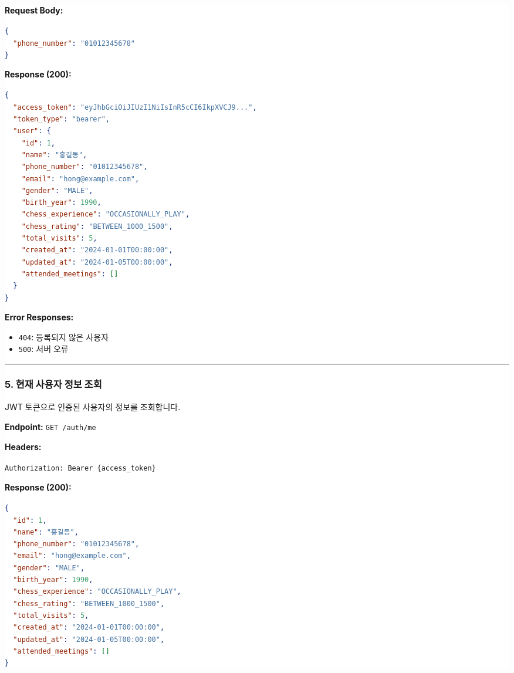**Request Body:**
```json
{
  "phone_number": "01012345678"
}
```

**Response (200):**
```json
{
  "access_token": "eyJhbGciOiJIUzI1NiIsInR5cCI6IkpXVCJ9...",
  "token_type": "bearer",
  "user": {
    "id": 1,
    "name": "홍길동",
    "phone_number": "01012345678",
    "email": "hong@example.com",
    "gender": "MALE",
    "birth_year": 1990,
    "chess_experience": "OCCASIONALLY_PLAY",
    "chess_rating": "BETWEEN_1000_1500",
    "total_visits": 5,
    "created_at": "2024-01-01T00:00:00",
    "updated_at": "2024-01-05T00:00:00",
    "attended_meetings": []
  }
}
```

**Error Responses:**
- `404`: 등록되지 않은 사용자
- `500`: 서버 오류

---

### 5. 현재 사용자 정보 조회

JWT 토큰으로 인증된 사용자의 정보를 조회합니다.

**Endpoint:** `GET /auth/me`

**Headers:**
```
Authorization: Bearer {access_token}
```

**Response (200):**
```json
{
  "id": 1,
  "name": "홍길동",
  "phone_number": "01012345678",
  "email": "hong@example.com",
  "gender": "MALE",
  "birth_year": 1990,
  "chess_experience": "OCCASIONALLY_PLAY",
  "chess_rating": "BETWEEN_1000_1500",
  "total_visits": 5,
  "created_at": "2024-01-01T00:00:00",
  "updated_at": "2024-01-05T00:00:00",
  "attended_meetings": []
}
```
